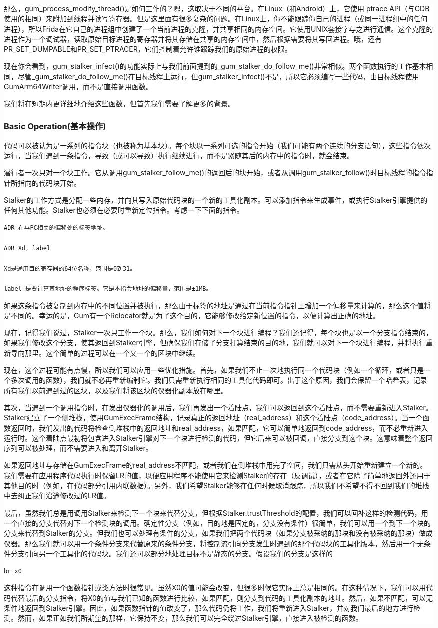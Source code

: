 那么，gum_process_modify_thread()是如何工作的？嗯，这取决于不同的平台。在Linux（和Android）上，它使用 ptrace API（与GDB使用的相同）来附加到线程并读写寄存器。但是这里面有很多复杂的问题。在Linux上，你不能跟踪你自己的进程（或同一进程组中的任何进程），所以Frida在它自己的进程组中创建了一个当前进程的克隆，并共享相同的内存空间。它使用UNIX套接字与之进行通信。这个克隆的进程作为一个调试器，读取原始目标进程的寄存器并将其存储在共享的内存空间中，然后根据需要将其写回进程。哦，还有PR_SET_DUMPABLE和PR_SET_PTRACER，它们控制着允许谁跟踪我们的原始进程的权限。

现在你会看到，gum_stalker_infect()的功能实际上与我们前面提到的_gum_stalker_do_follow_me()非常相似。两个函数执行的工作基本相同，尽管_gum_stalker_do_follow_me()在目标线程上运行，但gum_stalker_infect()不是，所以它必须编写一些代码，由目标线程使用GumArm64Writer调用，而不是直接调用函数。

我们将在短期内更详细地介绍这些函数，但首先我们需要了解更多的背景。

### Basic Operation(基本操作)

代码可以被认为是一系列的指令块（也被称为基本块）。每个块以一系列可选的指令开始（我们可能有两个连续的分支语句），这些指令依次运行，当我们遇到一条指令，导致（或可以导致）执行继续进行，而不是紧随其后的内存中的指令时，就会结束。

潜行者一次只对一个块工作。它从调用gum_stalker_follow_me()的返回后的块开始，或者从调用gum_stalker_follow()时目标线程的指令指针所指向的代码块开始。

Stalker的工作方式是分配一些内存，并向其写入原始代码块的一个新的工具化副本。可以添加指令来生成事件，或执行Stalker引擎提供的任何其他功能。Stalker也必须在必要时重新定位指令。考虑一下下面的指令。

```
ADR 在与PC相关的偏移处的标签地址。

ADR Xd, label

Xd是通用目的寄存器的64位名称，范围是0到31。

label 是要计算其地址的程序标签。它是本指令地址的偏移量，范围是±1MB。
```

如果这条指令被复制到内存中的不同位置并被执行，那么由于标签的地址是通过在当前指令指针上增加一个偏移量来计算的，那么这个值将是不同的。幸运的是，Gum有一个Relocator就是为了这个目的，它能够修改给定新位置的指令，以便计算出正确的地址。

现在，记得我们说过，Stalker一次只工作一个块。那么，我们如何对下一个块进行编程？我们还记得，每个块也是以一个分支指令结束的，如果我们修改这个分支，使其返回到Stalker引擎，但确保我们存储了分支打算结束的目的地，我们就可以对下一个块进行编程，并将执行重新导向那里。这个简单的过程可以在一个又一个的区块中继续。

现在，这个过程可能有点慢，所以我们可以应用一些优化措施。首先，如果我们不止一次地执行同一个代码块（例如一个循环，或者只是一个多次调用的函数），我们就不必再重新编制它。我们只需重新执行相同的工具化代码即可。出于这个原因，我们会保留一个哈希表，记录所有我们以前遇到过的区块，以及我们将该区块的仪器化副本放在哪里。

其次，当遇到一个调用指令时，在发出仪器化的调用后，我们再发出一个着陆点，我们可以返回到这个着陆点，而不需要重新进入Stalker。Stalker建立了一个侧堆栈，使用GumExecFrame结构，记录真正的返回地址（real_address）和这个着陆点（code_address）。当一个函数返回时，我们发出的代码将检查侧堆栈中的返回地址和real_address，如果匹配，它可以简单地返回到code_address，而不必重新进入运行时。这个着陆点最初将包含进入Stalker引擎对下一个块进行检测的代码，但它后来可以被回调，直接分支到这个块。这意味着整个返回序列可以被处理，而不需要进入和离开Stalker。

如果返回地址与存储在GumExecFrame的real_address不匹配，或者我们在侧堆栈中用完了空间，我们只需从头开始重新建立一个新的。我们需要在应用程序代码执行时保留LR的值，以便应用程序不能使用它来检测Stalker的存在（反调试），或者在它除了简单地返回外还用于其他目的时（例如，在代码部分引用内联数据）。另外，我们希望Stalker能够在任何时候取消跟踪，所以我们不希望不得不回到我们的堆栈中去纠正我们沿途修改过的LR值。

最后，虽然我们总是用调用Stalker来检测下一个块来代替分支，但根据Stalker.trustThreshold的配置，我们可以回补这样的检测代码，用一个直接的分支代替对下一个检测块的调用。确定性分支（例如，目的地是固定的，分支没有条件）很简单，我们可以用一个到下一个块的分支来代替到Stalker的分支。但我们也可以处理有条件的分支，如果我们把两个代码块（如果分支被采纳的那块和没有被采纳的那块）做成仪器。那么我们就可以用一个条件分支来代替原来的条件分支，将控制流引向分支发生时遇到的那个代码块的工具化版本，然后用一个无条件分支引向另一个工具化的代码块。我们还可以部分地处理目标不是静态的分支。假设我们的分支是这样的

```
br x0
```

这种指令在调用一个函数指针或类方法时很常见。虽然X0的值可能会改变，但很多时候它实际上总是相同的。在这种情况下，我们可以用代码代替最后的分支指令，将X0的值与我们已知的函数进行比较，如果匹配，则分支到代码的工具化副本的地址。然后，如果不匹配，可以无条件地返回到Stalker引擎。因此，如果函数指针的值改变了，那么代码仍将工作，我们将重新进入Stalker，并对我们最后的地方进行检测。然而，如果正如我们所期望的那样，它保持不变，那么我们可以完全绕过Stalker引擎，直接进入被检测的函数。
